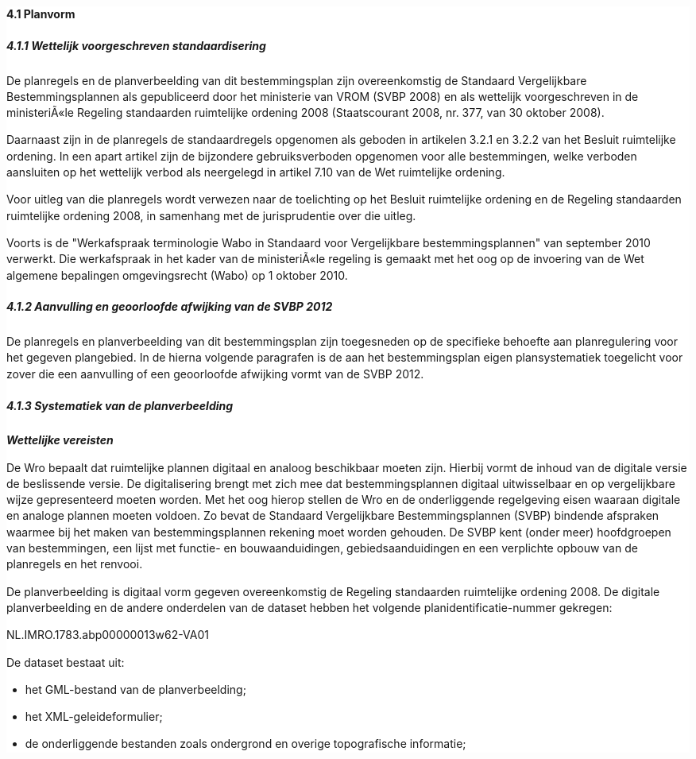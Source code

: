 #### 4\.1 Planvorm

##### 4\.1\.1 Wettelijk voorgeschreven standaardisering

De planregels en de planverbeelding van dit bestemmingsplan zijn overeenkomstig de Standaard Vergelijkbare Bestemmingsplannen als gepubliceerd door het ministerie van VROM (SVBP 2008\) en als wettelijk voorgeschreven in de ministeriÃ«le Regeling standaarden ruimtelijke ordening 2008 (Staatscourant 2008, nr. 377, van 30 oktober 2008\).

Daarnaast zijn in de planregels de standaardregels opgenomen als geboden in artikelen 3\.2\.1 en 3\.2\.2 van het Besluit ruimtelijke ordening. In een apart artikel zijn de bijzondere gebruiksverboden opgenomen voor alle bestemmingen, welke verboden aansluiten op het wettelijk verbod als neergelegd in artikel 7\.10 van de Wet ruimtelijke ordening.

Voor uitleg van die planregels wordt verwezen naar de toelichting op het Besluit ruimtelijke ordening en de Regeling standaarden ruimtelijke ordening 2008, in samenhang met de jurisprudentie over die uitleg.

Voorts is de "Werkafspraak terminologie Wabo in Standaard voor Vergelijkbare bestemmingsplannen" van september 2010 verwerkt. Die werkafspraak in het kader van de ministeriÃ«le regeling is gemaakt met het oog op de invoering van de Wet algemene bepalingen omgevingsrecht (Wabo) op 1 oktober 2010\.

##### 4\.1\.2 Aanvulling en geoorloofde afwijking van de SVBP 2012

De planregels en planverbeelding van dit bestemmingsplan zijn toegesneden op de specifieke behoefte aan planregulering voor het gegeven plangebied. In de hierna volgende paragrafen is de aan het bestemmingsplan eigen plansystematiek toegelicht voor zover die een aanvulling of een geoorloofde afwijking vormt van de SVBP 2012\.

##### 4\.1\.3 Systematiek van de planverbeelding

***Wettelijke vereisten***

De Wro bepaalt dat ruimtelijke plannen digitaal en analoog beschikbaar moeten zijn. Hierbij vormt de inhoud van de digitale versie de beslissende versie. De digitalisering brengt met zich mee dat bestemmingsplannen digitaal uitwisselbaar en op vergelijkbare wijze gepresenteerd moeten worden. Met het oog hierop stellen de Wro en de onderliggende regelgeving eisen waaraan digitale en analoge plannen moeten voldoen. Zo bevat de Standaard Vergelijkbare Bestemmingsplannen (SVBP) bindende afspraken waarmee bij het maken van bestemmingsplannen rekening moet worden gehouden. De SVBP kent (onder meer) hoofdgroepen van bestemmingen, een lijst met functie\- en bouwaanduidingen, gebiedsaanduidingen en een verplichte opbouw van de planregels en het renvooi.

De planverbeelding is digitaal vorm gegeven overeenkomstig de Regeling standaarden ruimtelijke ordening 2008\. De digitale planverbeelding en de andere onderdelen van de dataset hebben het volgende planidentificatie\-nummer gekregen:

NL.IMRO.1783\.abp00000013w62\-VA01

De dataset bestaat uit:

* het GML\-bestand van de planverbeelding;

* het XML\-geleideformulier;

* de onderliggende bestanden zoals ondergrond en overige topografische informatie;
